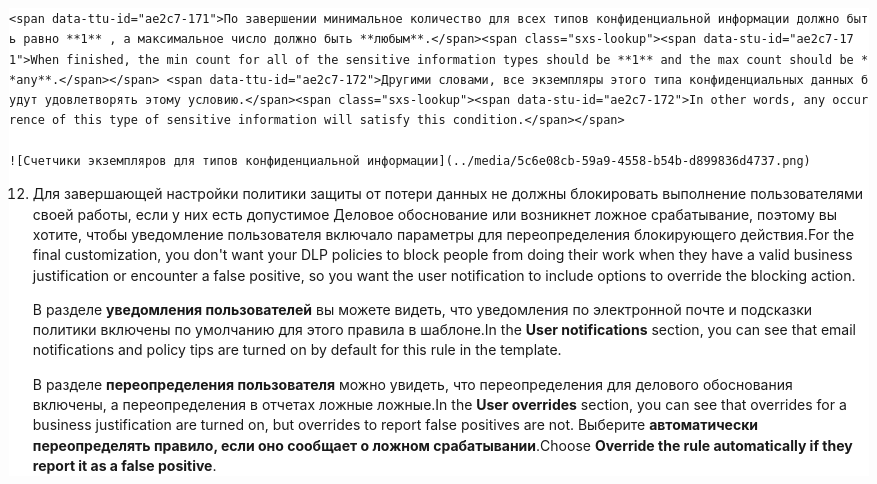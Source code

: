     <span data-ttu-id="ae2c7-171">По завершении минимальное количество для всех типов конфиденциальной информации должно быть равно **1** , а максимальное число должно быть **любым**.</span><span class="sxs-lookup"><span data-stu-id="ae2c7-171">When finished, the min count for all of the sensitive information types should be **1** and the max count should be **any**.</span></span> <span data-ttu-id="ae2c7-172">Другими словами, все экземпляры этого типа конфиденциальных данных будут удовлетворять этому условию.</span><span class="sxs-lookup"><span data-stu-id="ae2c7-172">In other words, any occurrence of this type of sensitive information will satisfy this condition.</span></span>
    
    ![Счетчики экземпляров для типов конфиденциальной информации](../media/5c6e08cb-59a9-4558-b54b-d899836d4737.png)
  
12. <span data-ttu-id="ae2c7-174">Для завершающей настройки политики защиты от потери данных не должны блокировать выполнение пользователями своей работы, если у них есть допустимое Деловое обоснование или возникнет ложное срабатывание, поэтому вы хотите, чтобы уведомление пользователя включало параметры для переопределения блокирующего действия.</span><span class="sxs-lookup"><span data-stu-id="ae2c7-174">For the final customization, you don't want your DLP policies to block people from doing their work when they have a valid business justification or encounter a false positive, so you want the user notification to include options to override the blocking action.</span></span>
    
    <span data-ttu-id="ae2c7-175">В разделе **уведомления пользователей** вы можете видеть, что уведомления по электронной почте и подсказки политики включены по умолчанию для этого правила в шаблоне.</span><span class="sxs-lookup"><span data-stu-id="ae2c7-175">In the **User notifications** section, you can see that email notifications and policy tips are turned on by default for this rule in the template.</span></span> 
    
    <span data-ttu-id="ae2c7-176">В разделе **переопределения пользователя** можно увидеть, что переопределения для делового обоснования включены, а переопределения в отчетах ложные ложные.</span><span class="sxs-lookup"><span data-stu-id="ae2c7-176">In the **User overrides** section, you can see that overrides for a business justification are turned on, but overrides to report false positives are not.</span></span> <span data-ttu-id="ae2c7-177">Выберите **автоматически переопределять правило, если оно сообщает о ложном срабатывании**.</span><span class="sxs-lookup"><span data-stu-id="ae2c7-177">Choose **Override the rule automatically if they report it as a false positive**.</span></span>
    